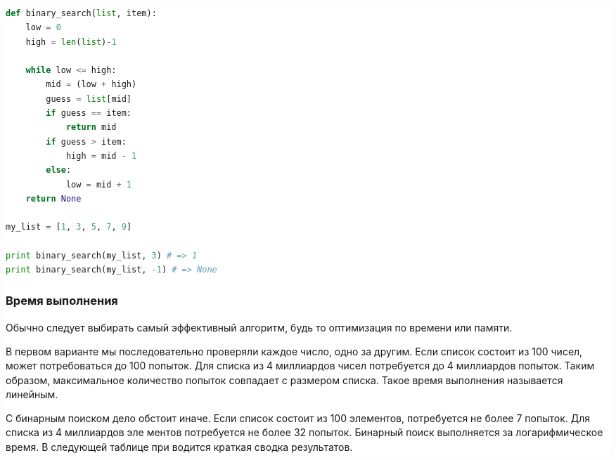 
```python
def binary_search(list, item):
	low = 0
	high = len(list)-1
    
	while low <= high:
        mid = (low + high)
        guess = list[mid]
        if guess == item:
			return mid
		if guess > item:
			high = mid - 1
		else:
			low = mid + 1
	return None

my_list = [1, 3, 5, 7, 9]

print binary_search(my_list, 3) # => 1
print binary_search(my_list, -1) # => None
```

### Время выполнения

Обычно следует выбирать самый эффективный алгоритм, будь то оптимизация по времени или памяти.

В первом варианте мы последовательно проверяли каждое число, одно за другим. Если список состоит из 100 чисел, может потребоваться до 100 попыток. Для списка из 4 миллиардов чисел потребуется до 4 миллиардов попыток. Таким образом, максимальное количество попыток совпадает с размером списка. Такое время выполнения называется линейным.

С бинарным поиском дело обстоит иначе. Если список состоит из 100 элементов, потребуется не более 7 попыток. Для списка из 4 миллиардов эле ментов потребуется не более 32 попыток. Бинарный поиск выполняется за логарифмическое время. В следующей таблице при водится краткая сводка результатов.
